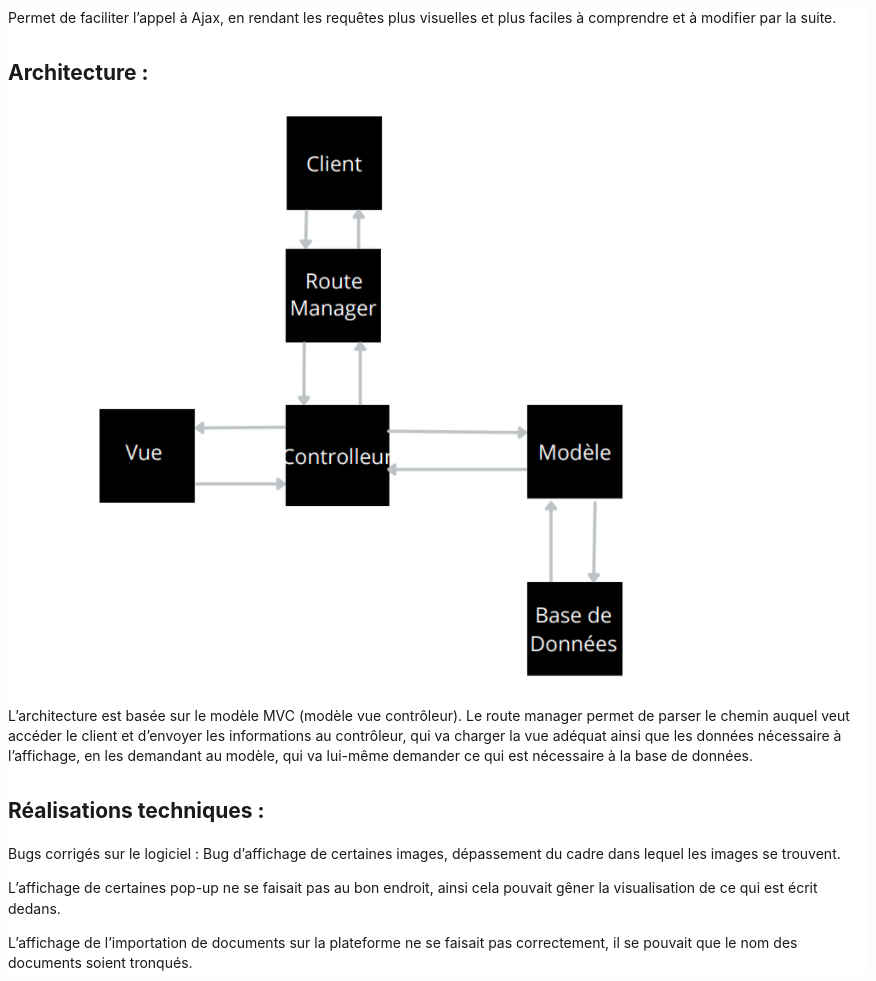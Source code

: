 
Permet de faciliter l’appel à Ajax, en rendant les requêtes plus visuelles et plus faciles à comprendre et à modifier par la suite.


## Architecture :

![Archi](./images_rapport/archi.png)

L’architecture est basée sur le modèle MVC (modèle vue contrôleur). Le route manager permet de parser le chemin auquel veut accéder le client et d’envoyer les informations au contrôleur, qui va charger la vue adéquat ainsi que les données nécessaire à l’affichage, en les demandant au modèle, qui va lui-même demander ce qui est nécessaire à la base de données.


## Réalisations techniques : 

Bugs corrigés sur le logiciel :
Bug d’affichage de certaines images, dépassement du cadre dans lequel les images se trouvent.

L’affichage de certaines pop-up ne se faisait pas au bon endroit, ainsi cela pouvait gêner la visualisation de ce qui est écrit dedans.

L’affichage de l’importation de documents sur la plateforme ne se faisait pas correctement, il se pouvait que le nom des documents soient tronqués.
